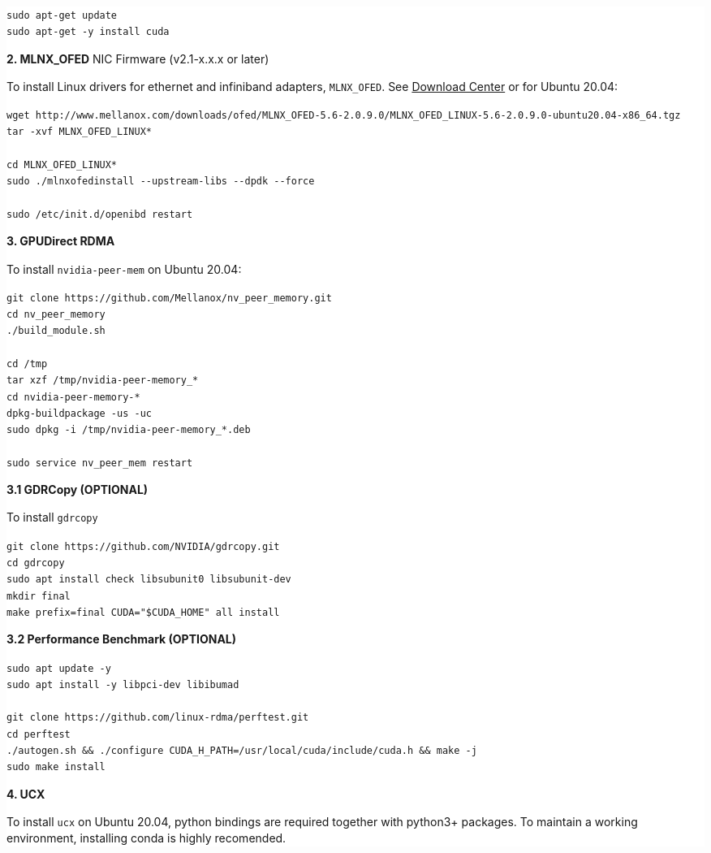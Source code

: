     sudo apt-get update
    sudo apt-get -y install cuda

**2. MLNX_OFED** NIC Firmware (v2.1-x.x.x or later)

To install Linux drivers for ethernet and infiniband adapters, `MLNX_OFED`. See [Download Center](https://network.nvidia.com/products/infiniband-drivers/linux/mlnx_ofed/) or for Ubuntu 20.04:

```
wget http://www.mellanox.com/downloads/ofed/MLNX_OFED-5.6-2.0.9.0/MLNX_OFED_LINUX-5.6-2.0.9.0-ubuntu20.04-x86_64.tgz
tar -xvf MLNX_OFED_LINUX*

cd MLNX_OFED_LINUX*
sudo ./mlnxofedinstall --upstream-libs --dpdk --force

sudo /etc/init.d/openibd restart
```

**3. GPUDirect RDMA**

To install `nvidia-peer-mem` on Ubuntu 20.04:

    git clone https://github.com/Mellanox/nv_peer_memory.git
    cd nv_peer_memory
    ./build_module.sh

    cd /tmp
    tar xzf /tmp/nvidia-peer-memory_*
    cd nvidia-peer-memory-*
    dpkg-buildpackage -us -uc
    sudo dpkg -i /tmp/nvidia-peer-memory_*.deb

    sudo service nv_peer_mem restart

**3.1 GDRCopy (OPTIONAL)**

To install `gdrcopy`

    git clone https://github.com/NVIDIA/gdrcopy.git
    cd gdrcopy
    sudo apt install check libsubunit0 libsubunit-dev
    mkdir final
    make prefix=final CUDA="$CUDA_HOME" all install

**3.2 Performance Benchmark (OPTIONAL)**

    sudo apt update -y
    sudo apt install -y libpci-dev libibumad

    git clone https://github.com/linux-rdma/perftest.git
    cd perftest
    ./autogen.sh && ./configure CUDA_H_PATH=/usr/local/cuda/include/cuda.h && make -j
    sudo make install

**4. UCX**

To install `ucx` on Ubuntu 20.04, python bindings are required together with python3+ packages. To maintain a working environment, installing conda is highly recomended. 
